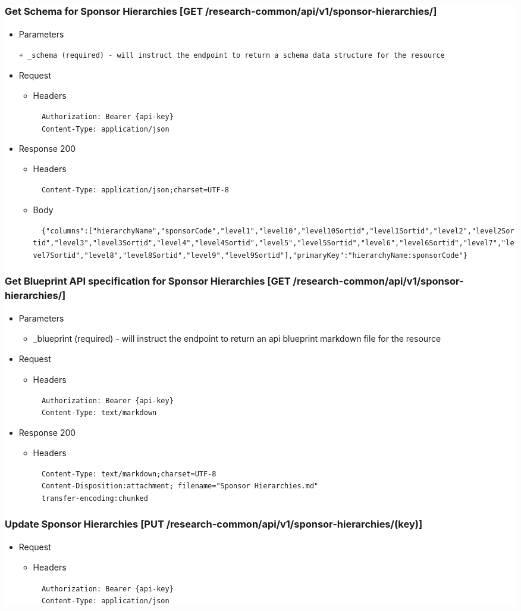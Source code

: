 ### Get Schema for Sponsor Hierarchies [GET /research-common/api/v1/sponsor-hierarchies/]
	                                          
+ Parameters

      + _schema (required) - will instruct the endpoint to return a schema data structure for the resource
      
+ Request

    + Headers

            Authorization: Bearer {api-key}
            Content-Type: application/json

+ Response 200
    + Headers

            Content-Type: application/json;charset=UTF-8

    + Body
    
            {"columns":["hierarchyName","sponsorCode","level1","level10","level10Sortid","level1Sortid","level2","level2Sortid","level3","level3Sortid","level4","level4Sortid","level5","level5Sortid","level6","level6Sortid","level7","level7Sortid","level8","level8Sortid","level9","level9Sortid"],"primaryKey":"hierarchyName:sponsorCode"}
		
### Get Blueprint API specification for Sponsor Hierarchies [GET /research-common/api/v1/sponsor-hierarchies/]
	 
+ Parameters

     + _blueprint (required) - will instruct the endpoint to return an api blueprint markdown file for the resource
                 
+ Request

    + Headers

            Authorization: Bearer {api-key}
            Content-Type: text/markdown

+ Response 200
    + Headers

            Content-Type: text/markdown;charset=UTF-8
            Content-Disposition:attachment; filename="Sponsor Hierarchies.md"
            transfer-encoding:chunked
### Update Sponsor Hierarchies [PUT /research-common/api/v1/sponsor-hierarchies/(key)]

+ Request

    + Headers

            Authorization: Bearer {api-key}   
            Content-Type: application/json
